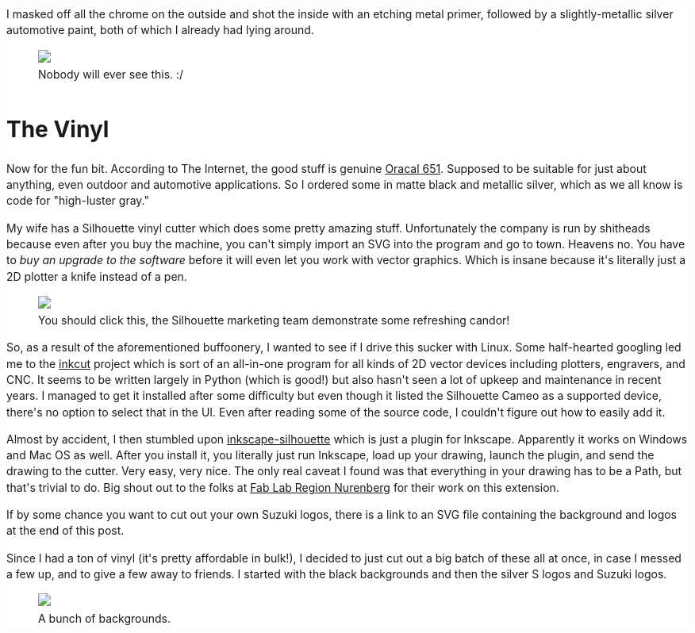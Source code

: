 I masked off all the chrome on the outside and shot the inside with an etching metal primer, followed by a slightly-metallic silver automotive paint, both of which I already had lying around.

<figure>
  <img src="{static}/images/fork-cover/inside-painted-640.jpg">
  <figcaption>Nobody will ever see this. :/</figcaption>
</figure>

# The Vinyl

Now for the fun bit. According to The Internet, the good stuff is genuine [Oracal 651](https://www.orafol.com/en/americas/products/oracal-651-intermediate-cal). Supposed to be suitable for just about anything, even outdoor and automotive applications. So I ordered some in matte black and metallic silver, which as we all know is code for "high-luster gray."

My wife has a Silhouette vinyl cutter which does some pretty amazing stuff. Unfortunately the company is run by shitheads because even after you buy the machine, you can't simply import an SVG into the program and go to town. Heavens no. You have to _buy an upgrade to the software_ before it will even let you work with vector graphics. Which is insane because it's literally just a 2D plotter a knife instead of a pen.

<figure>
  <a href="{static}/images/fork-cover/marketing-wank.png">
    <img src="{static}/images/fork-cover/marketing-wank-640.png">
  </a>
  <figcaption>You should click this, the Silhouette marketing team demonstrate some refreshing candor!</figcaption>
</figure>

So, as a result of the aforementioned buffoonery, I wanted to see if I drive this sucker with Linux. Some half-hearted googling led me to the [inkcut](https://www.codelv.com/projects/inkcut/) project which is sort of an all-in-one program for all kinds of 2D vector devices including plotters, engravers, and CNC. It seems to be written largely in Python (which is good!) but also hasn't seen a lot of upkeep and maintenance in recent years. I managed to get it installed after some difficulty but even though it listed the Silhouette Cameo as a supported device, there's no option to select that in the UI. Even after reading some of the source code, I couldn't figure out how to easily add it.

Almost by accident, I then stumbled upon [inkscape-silhouette](https://github.com/fablabnbg/inkscape-silhouette) which is just a plugin for Inkscape. Apparently it works on Windows and Mac OS as well. After you install it, you literally just run Inkscape, load up your drawing, launch the plugin, and send the drawing to the cutter. Very easy, very nice. The only real caveat I found was that everything in your drawing has to be a Path, but that's trivial to do. Big shout out to the folks at [Fab Lab Region Nurenberg](http://www.fablab-nuernberg.de/) for their work on this extension.

If by some chance you want to cut out your own Suzuki logos, there is a link to an SVG file containing the background and logos at the end of this post.

Since I had a ton of vinyl (it's pretty affordable in bulk!), I decided to just cut out a big batch of these all at once, in case I messed a few up, and to give a few away to friends. I started with the black backgrounds and then the silver S logos and Suzuki logos.

<figure>
  <img src="{static}/images/fork-cover/backgrounds-640.jpg">
  <figcaption>A bunch of backgrounds.</figcaption>
</figure>
